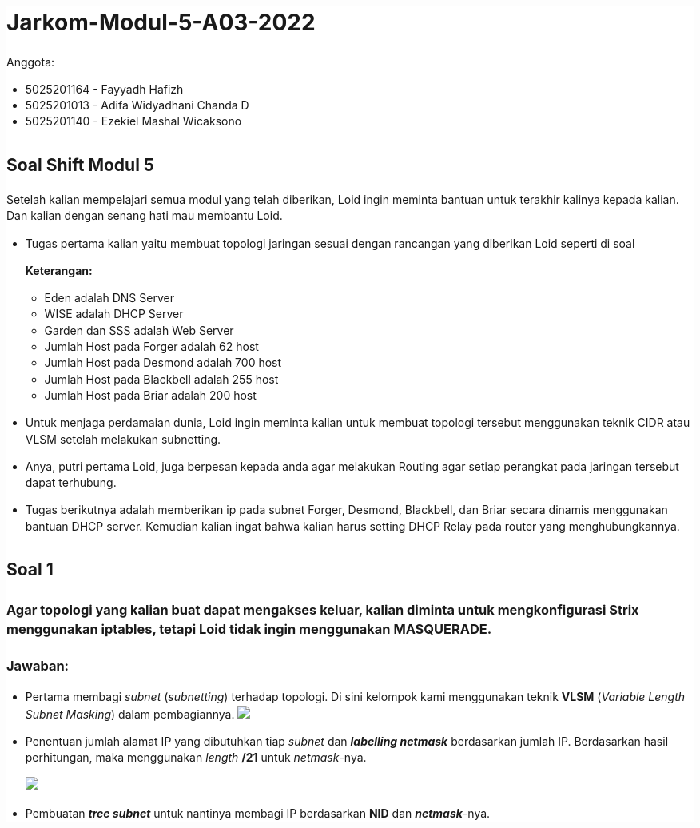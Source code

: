 # Jarkom-Modul-5-A03-2022

Anggota:
-   5025201164 - Fayyadh Hafizh
-   5025201013 - Adifa Widyadhani Chanda D
-   5025201140 - Ezekiel Mashal Wicaksono

## Soal Shift Modul 5

Setelah kalian mempelajari semua modul yang telah diberikan, Loid ingin meminta bantuan untuk terakhir kalinya kepada kalian. Dan kalian dengan senang hati mau membantu Loid.

-   Tugas pertama kalian yaitu membuat topologi jaringan sesuai dengan rancangan yang diberikan Loid seperti di soal
    
    **Keterangan:**
    - Eden adalah DNS Server
    - WISE adalah DHCP Server
	- Garden dan SSS adalah Web Server
	- Jumlah Host pada Forger adalah 62 host
	- Jumlah Host pada Desmond adalah 700 host
	- Jumlah Host pada Blackbell adalah 255 host
	- Jumlah Host pada Briar adalah 200 host
    
-   Untuk menjaga perdamaian dunia, Loid ingin meminta kalian untuk membuat topologi tersebut menggunakan teknik CIDR atau VLSM setelah melakukan subnetting.
-   Anya, putri pertama Loid, juga berpesan kepada anda agar melakukan Routing agar setiap perangkat pada jaringan tersebut dapat terhubung.
-   Tugas berikutnya adalah memberikan ip pada subnet Forger, Desmond, Blackbell, dan Briar secara dinamis menggunakan bantuan DHCP server. Kemudian kalian ingat bahwa kalian harus setting DHCP Relay pada router yang menghubungkannya.

## Soal 1

### Agar topologi yang kalian buat dapat mengakses keluar, kalian diminta untuk mengkonfigurasi Strix menggunakan iptables, tetapi Loid tidak ingin menggunakan MASQUERADE.

### Jawaban:

- Pertama membagi *subnet* (*subnetting*) terhadap topologi. Di sini kelompok kami menggunakan teknik **VLSM** (*Variable Length Subnet Masking*) dalam pembagiannya.
 ![](https://cdn.discordapp.com/attachments/949602435100467230/1051076645232066560/Screen_Shot_2022-12-10_at_17.00.42.png)

- Penentuan jumlah alamat IP yang dibutuhkan tiap *subnet* dan ***labelling netmask*** berdasarkan jumlah IP. Berdasarkan hasil perhitungan, maka menggunakan *length* **/21** untuk *netmask*-nya.

  ![](https://cdn.discordapp.com/attachments/949602435100467230/1051078573039042560/Screen_Shot_2022-12-10_at_17.09.45.png)

- Pembuatan ***tree subnet*** untuk nantinya membagi IP berdasarkan **NID** dan ***netmask***-nya.
